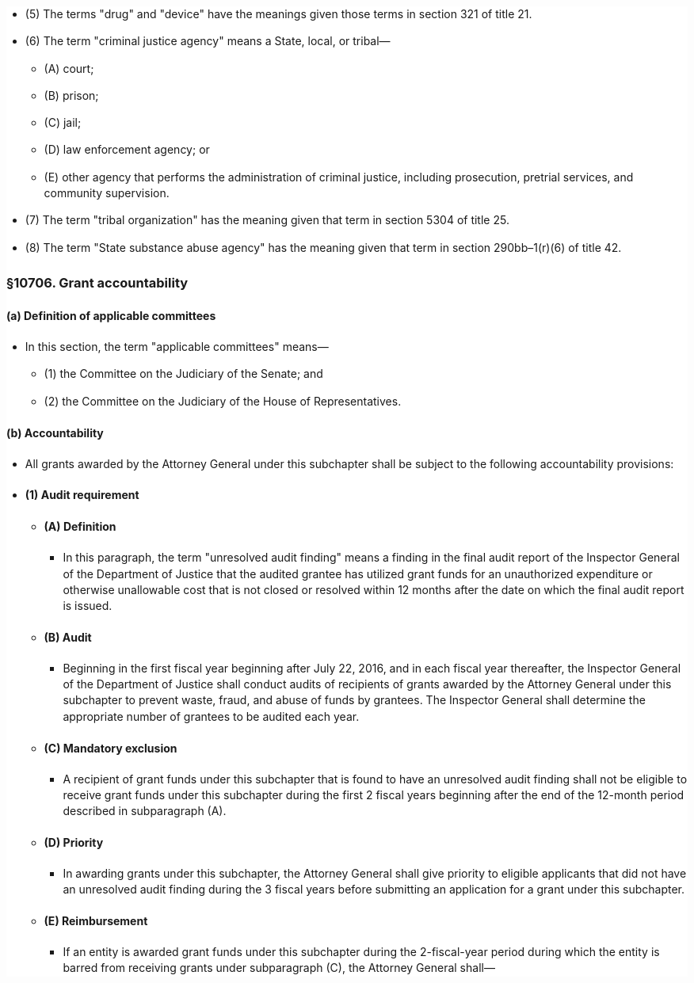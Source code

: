   * (5) The terms "drug" and "device" have the meanings given those terms in section 321 of title 21.

  * (6) The term "criminal justice agency" means a State, local, or tribal—

    * (A) court;

    * (B) prison;

    * (C) jail;

    * (D) law enforcement agency; or

    * (E) other agency that performs the administration of criminal justice, including prosecution, pretrial services, and community supervision.


  * (7) The term "tribal organization" has the meaning given that term in section 5304 of title 25.

  * (8) The term "State substance abuse agency" has the meaning given that term in section 290bb–1(r)(6) of title 42.

### §10706. Grant accountability
#### (a) Definition of applicable committees
* In this section, the term "applicable committees" means—

  * (1) the Committee on the Judiciary of the Senate; and

  * (2) the Committee on the Judiciary of the House of Representatives.

#### (b) Accountability
* All grants awarded by the Attorney General under this subchapter shall be subject to the following accountability provisions:

* #### (1) Audit requirement
  * #### (A) Definition
    * In this paragraph, the term "unresolved audit finding" means a finding in the final audit report of the Inspector General of the Department of Justice that the audited grantee has utilized grant funds for an unauthorized expenditure or otherwise unallowable cost that is not closed or resolved within 12 months after the date on which the final audit report is issued.

  * #### (B) Audit
    * Beginning in the first fiscal year beginning after July 22, 2016, and in each fiscal year thereafter, the Inspector General of the Department of Justice shall conduct audits of recipients of grants awarded by the Attorney General under this subchapter to prevent waste, fraud, and abuse of funds by grantees. The Inspector General shall determine the appropriate number of grantees to be audited each year.

  * #### (C) Mandatory exclusion
    * A recipient of grant funds under this subchapter that is found to have an unresolved audit finding shall not be eligible to receive grant funds under this subchapter during the first 2 fiscal years beginning after the end of the 12-month period described in subparagraph (A).

  * #### (D) Priority
    * In awarding grants under this subchapter, the Attorney General shall give priority to eligible applicants that did not have an unresolved audit finding during the 3 fiscal years before submitting an application for a grant under this subchapter.

  * #### (E) Reimbursement
    * If an entity is awarded grant funds under this subchapter during the 2-fiscal-year period during which the entity is barred from receiving grants under subparagraph (C), the Attorney General shall—
